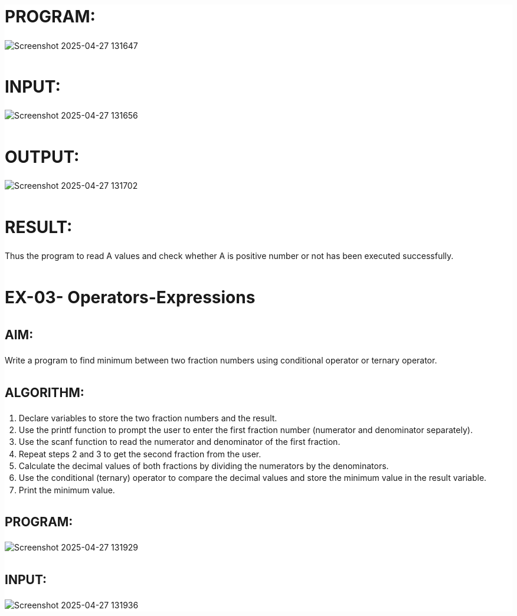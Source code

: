 # PROGRAM:

![Screenshot 2025-04-27 131647](https://github.com/user-attachments/assets/52368102-a16a-4247-b91b-8e7b2454f73c)

# INPUT:

![Screenshot 2025-04-27 131656](https://github.com/user-attachments/assets/bd966cac-4200-4a70-b599-f0720b620ab7)

# OUTPUT:

![Screenshot 2025-04-27 131702](https://github.com/user-attachments/assets/1aab5a3c-04a4-4ced-85cc-76d484b0990c)

# RESULT:
Thus the program to read A values and check whether A is positive number or not has been executed successfully.
 
 
 

# EX-03- Operators-Expressions
## AIM:
Write a program to find minimum between two fraction numbers using conditional operator or ternary operator.

## ALGORITHM:
1.	Declare variables to store the two fraction numbers and the result.
2.	Use the printf function to prompt the user to enter the first fraction number (numerator and denominator separately).
3.	Use the scanf function to read the numerator and denominator of the first fraction.
4.	Repeat steps 2 and 3 to get the second fraction from the user.
5.	Calculate the decimal values of both fractions by dividing the numerators by the denominators.
6.	Use the conditional (ternary) operator to compare the decimal values and store the minimum value in the result variable.
7.	Print the minimum value.

## PROGRAM:

![Screenshot 2025-04-27 131929](https://github.com/user-attachments/assets/23380744-897e-4b39-8dc5-7f1b22583554)

## INPUT:

![Screenshot 2025-04-27 131936](https://github.com/user-attachments/assets/868928fc-bac0-44d5-81ea-a801412d0b9c)
